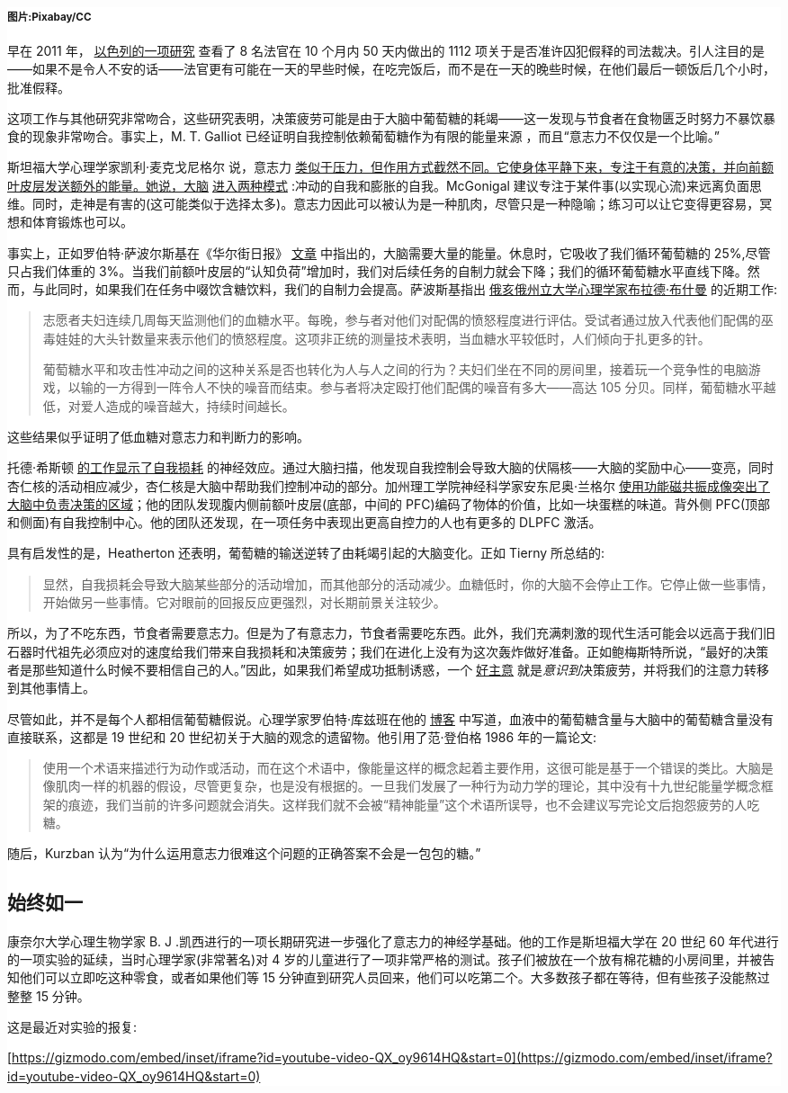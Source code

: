 #### <small>图片:Pixabay/CC</small>

早在 2011 年， [以色列的一项研究](http://www.pnas.org/content/108/17/6889) 查看了 8 名法官在 10 个月内 50 天内做出的 1112 项关于是否准许囚犯假释的司法裁决。引人注目的是——如果不是令人不安的话——法官更有可能在一天的早些时候，在吃完饭后，而不是在一天的晚些时候，在他们最后一顿饭后几个小时，批准假释。

这项工作与其他研究非常吻合，这些研究表明，决策疲劳可能是由于大脑中葡萄糖的耗竭——这一发现与节食者在食物匮乏时努力不暴饮暴食的现象非常吻合。事实上，M. T. Galliot 已经证明自我控制依赖葡萄糖作为有限的能量来源 ，而且“意志力不仅仅是一个比喻。”

斯坦福大学心理学家凯利·麦克戈尼格尔 说，意志力 [类似于压力，但作用方式截然不同。它使身体平静下来，专注于有意的决策，并向前额叶皮层发送额外的能量。她说，大脑](http://scopeblog.stanford.edu/2011/12/29/a-conversation-about-the-science-of-willpower/) [进入两种模式](http://scopeblog.stanford.edu/2013/01/28/ask-stanford-med-answers-to-your-questions-about-willpower-and-tools-to-reach-our-goals/) :冲动的自我和膨胀的自我。McGonigal 建议专注于某件事(以实现心流)来远离负面思维。同时，走神是有害的(这可能类似于选择太多)。意志力因此可以被认为是一种肌肉，尽管只是一种隐喻；练习可以让它变得更容易，冥想和体育锻炼也可以。

事实上，正如罗伯特·萨波尔斯基在《华尔街日报》 [文章](http://www.wsj.com/articles/how-the-brain-uses-glucose-to-fuel-self-control-1417618996) 中指出的，大脑需要大量的能量。休息时，它吸收了我们循环葡萄糖的 25%,尽管只占我们体重的 3%。当我们前额叶皮层的“认知负荷”增加时，我们对后续任务的自制力就会下降；我们的循环葡萄糖水平直线下降。然而，与此同时，如果我们在任务中啜饮含糖饮料，我们的自制力会提高。萨波斯基指出 [俄亥俄州立大学心理学家布拉德·布什曼](http://www.pnas.org/content/111/17/6254.abstract) 的近期工作:

> 志愿者夫妇连续几周每天监测他们的血糖水平。每晚，参与者对他们对配偶的愤怒程度进行评估。受试者通过放入代表他们配偶的巫毒娃娃的大头针数量来表示他们的愤怒程度。这项非正统的测量技术表明，当血糖水平较低时，人们倾向于扎更多的针。
> 
> 葡萄糖水平和攻击性冲动之间的这种关系是否也转化为人与人之间的行为？夫妇们坐在不同的房间里，接着玩一个竞争性的电脑游戏，以输的一方得到一阵令人不快的噪音而结束。参与者将决定殴打他们配偶的噪音有多大——高达 105 分贝。同样，葡萄糖水平越低，对爱人造成的噪音越大，持续时间越长。

这些结果似乎证明了低血糖对意志力和判断力的影响。

托德·希斯顿 [的工作显示了自我损耗](http://www.ncbi.nlm.nih.gov/pmc/articles/PMC3062191/) 的神经效应。通过大脑扫描，他发现自我控制会导致大脑的伏隔核——大脑的奖励中心——变亮，同时杏仁核的活动相应减少，杏仁核是大脑中帮助我们控制冲动的部分。加州理工学院神经科学家安东尼奥·兰格尔 [使用功能磁共振成像突出了大脑中负责决策的区域](http://www.jneurosci.org/content/31/30/11077.full)；他的团队发现腹内侧前额叶皮层(底部，中间的 PFC)编码了物体的价值，比如一块蛋糕的味道。背外侧 PFC(顶部和侧面)有自我控制中心。他的团队还发现，在一项任务中表现出更高自控力的人也有更多的 DLPFC 激活。

具有启发性的是，Heatherton 还表明，葡萄糖的输送逆转了由耗竭引起的大脑变化。正如 Tierny 所总结的:

> 显然，自我损耗会导致大脑某些部分的活动增加，而其他部分的活动减少。血糖低时，你的大脑不会停止工作。它停止做一些事情，开始做另一些事情。它对眼前的回报反应更强烈，对长期前景关注较少。

所以，为了不吃东西，节食者需要意志力。但是为了有意志力，节食者需要吃东西。此外，我们充满刺激的现代生活可能会以远高于我们旧石器时代祖先必须应对的速度给我们带来自我损耗和决策疲劳；我们在进化上没有为这次轰炸做好准备。正如鲍梅斯特所说，“最好的决策者是那些知道什么时候不要相信自己的人。”因此，如果我们希望成功抵制诱惑，一个 [好主意](http://www.wired.com/2012/01/the-willpower-trick/) 就是*意识到*决策疲劳，并将我们的注意力转移到其他事情上。

尽管如此，并不是每个人都相信葡萄糖假说。心理学家罗伯特·库兹班在他的 [博客](http://www.epjournal.net/blog/2011/08/glucose-is-not-willpower-fuel/) 中写道，血液中的葡萄糖含量与大脑中的葡萄糖含量没有直接联系，这都是 19 世纪和 20 世纪初关于大脑的观念的遗留物。他引用了范·登伯格 1986 年的一篇论文:

> 使用一个术语来描述行为动作或活动，而在这个术语中，像能量这样的概念起着主要作用，这很可能是基于一个错误的类比。大脑是像肌肉一样的机器的假设，尽管更复杂，也是没有根据的。一旦我们发展了一种行为动力学的理论，其中没有十九世纪能量学概念框架的痕迹，我们当前的许多问题就会消失。这样我们就不会被“精神能量”这个术语所误导，也不会建议写完论文后抱怨疲劳的人吃糖。

随后，Kurzban 认为“为什么运用意志力很难这个问题的正确答案不会是一包包的糖。”

## 始终如一

康奈尔大学心理生物学家 B. J .凯西进行的一项长期研究进一步强化了意志力的神经学基础。他的工作是斯坦福大学在 20 世纪 60 年代进行的一项实验的延续，当时心理学家(非常著名)对 4 岁的儿童进行了一项非常严格的测试。孩子们被放在一个放有棉花糖的小房间里，并被告知他们可以立即吃这种零食，或者如果他们等 15 分钟直到研究人员回来，他们可以吃第二个。大多数孩子都在等待，但有些孩子没能熬过整整 15 分钟。

这是最近对实验的报复:

 [https://gizmodo.com/embed/inset/iframe?id=youtube-video-QX_oy9614HQ&start=0](https://gizmodo.com/embed/inset/iframe?id=youtube-video-QX_oy9614HQ&start=0) 

